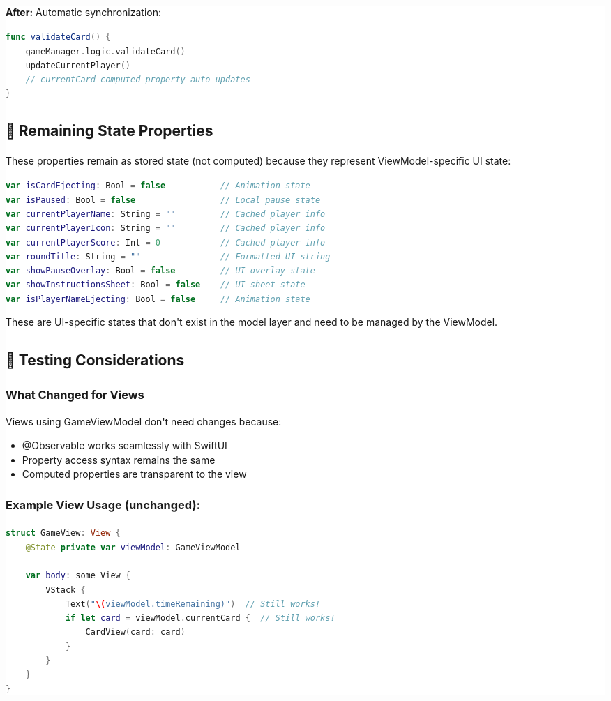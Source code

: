 **After:** Automatic synchronization:
```swift
func validateCard() {
    gameManager.logic.validateCard()
    updateCurrentPlayer()
    // currentCard computed property auto-updates
}
```

## 🔧 Remaining State Properties

These properties remain as stored state (not computed) because they represent ViewModel-specific UI state:

```swift
var isCardEjecting: Bool = false           // Animation state
var isPaused: Bool = false                 // Local pause state
var currentPlayerName: String = ""         // Cached player info
var currentPlayerIcon: String = ""         // Cached player info
var currentPlayerScore: Int = 0            // Cached player info
var roundTitle: String = ""                // Formatted UI string
var showPauseOverlay: Bool = false         // UI overlay state
var showInstructionsSheet: Bool = false    // UI sheet state
var isPlayerNameEjecting: Bool = false     // Animation state
```

These are UI-specific states that don't exist in the model layer and need to be managed by the ViewModel.

## 🧪 Testing Considerations

### What Changed for Views
Views using GameViewModel don't need changes because:
- @Observable works seamlessly with SwiftUI
- Property access syntax remains the same
- Computed properties are transparent to the view

### Example View Usage (unchanged):
```swift
struct GameView: View {
    @State private var viewModel: GameViewModel

    var body: some View {
        VStack {
            Text("\(viewModel.timeRemaining)")  // Still works!
            if let card = viewModel.currentCard {  // Still works!
                CardView(card: card)
            }
        }
    }
}
```
